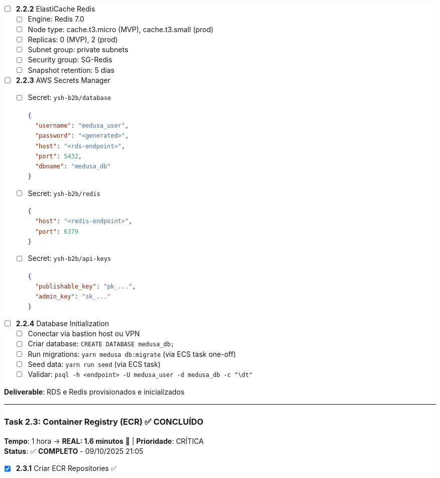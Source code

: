 - [ ] **2.2.2** ElastiCache Redis
  - [ ] Engine: Redis 7.0
  - [ ] Node type: cache.t3.micro (MVP), cache.t3.small (prod)
  - [ ] Replicas: 0 (MVP), 2 (prod)
  - [ ] Subnet group: private subnets
  - [ ] Security group: SG-Redis
  - [ ] Snapshot retention: 5 dias

- [ ] **2.2.3** AWS Secrets Manager
  - [ ] Secret: `ysh-b2b/database`

    ```json
    {
      "username": "medusa_user",
      "password": "<generated>",
      "host": "<rds-endpoint>",
      "port": 5432,
      "dbname": "medusa_db"
    }
    ```

  - [ ] Secret: `ysh-b2b/redis`

    ```json
    {
      "host": "<redis-endpoint>",
      "port": 6379
    }
    ```

  - [ ] Secret: `ysh-b2b/api-keys`

    ```json
    {
      "publishable_key": "pk_...",
      "admin_key": "sk_..."
    }
    ```

- [ ] **2.2.4** Database Initialization
  - [ ] Conectar via bastion host ou VPN
  - [ ] Criar database: `CREATE DATABASE medusa_db;`
  - [ ] Run migrations: `yarn medusa db:migrate` (via ECS task one-off)
  - [ ] Seed data: `yarn run seed` (via ECS task)
  - [ ] Validar: `psql -h <endpoint> -U medusa_user -d medusa_db -c "\dt"`

**Deliverable**: RDS e Redis provisionados e inicializados

---

### Task 2.3: Container Registry (ECR) ✅ CONCLUÍDO

**Tempo**: 1 hora → **REAL: 1.6 minutos** 🚀 | **Prioridade**: CRÍTICA  
**Status**: ✅ **COMPLETO** - 09/10/2025 21:05

- [x] **2.3.1** Criar ECR Repositories ✅
